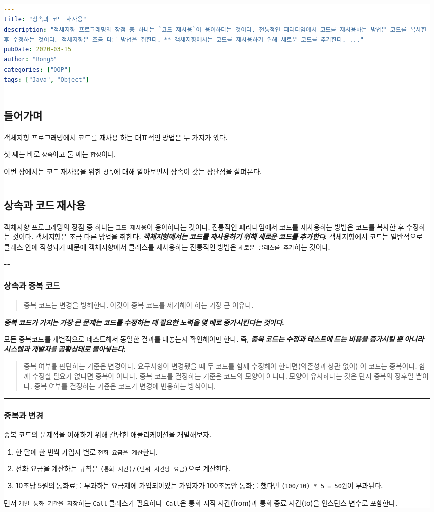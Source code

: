 ```yaml
---
title: "상속과 코드 재사용"
description: "객체지향 프로그래밍의 장점 중 하나는 `코드 재사용`이 용이하다는 것이다. 전통적인 패러다임에서 코드를 재사용하는 방법은 코드를 복사한 후 수정하는 것이다. 객체지향은 조금 다른 방법을 취한다. **_객체지향에서는 코드를 재사용하기 위해 새로운 코드를 추가한다._..."
pubDate: 2020-03-15
author: "Bong5"
categories: ["OOP"]
tags: ["Java", "Object"]
---
```




## 들어가며

객체지향 프로그래밍에서 코드를 재사용 하는 대표적인 방법은 두 가지가 있다.

첫 째는 바로 `상속`이고 둘 째는 `합성`이다.

이번 장에서는 코드 재사용을 위한 `상속`에 대해 알아보면서 상속이 갖는 장단점을 살펴본다.

---

## 상속과 코드 재사용

객체지향 프로그래밍의 장점 중 하나는 `코드 재사용`이 용이하다는 것이다. 전통적인 패러다임에서 코드를 재사용하는 방법은 코드를 복사한 후 수정하는 것이다. 객체지향은 조금 다른 방법을 취한다. **_객체지향에서는 코드를 재사용하기 위해 새로운 코드를 추가한다._** 객체지향에서 코드는 일반적으로 클래스 안에 작성되기 때문에 객체지향에서 클래스를 재사용하는 전통적인 방법은 `새로운 클래스를 추가`하는 것이다.

--

### 상속과 중복 코드

> 중복 코드는 변경을 방해한다. 이것이 중복 코드를 제거해야 하는 가장 큰 이유다.

**_중복 코드가 가지는 가장 큰 문제는 코드를 수정하는 데 필요한 노력을 몇 배로 증가시킨다는 것이다._**

모든 중복코드를 개별적으로 테스트해서 동일한 결과를 내놓는지 확인해야만 한다. 즉, **_중복 코드는 수정과 테스트에 드는 비용을 증가시킬 뿐 아니라 시스템과 개발자를 공황상태로 몰아넣는다._**

> 중복 여부를 판단하는 기준은 변경이다. 요구사항이 변경됐을 때 두 코드를 함께 수정해야 한다면(의존성과 상관 없이) 이 코드는 중복이다. 함께 수정할 필요가 없다면 중복이 아니다. 중복 코드를 결정하는 기준은 코드의 모양이 아니다. 모양이 유사하다는 것은 단지 중복의 징후일 뿐이다. 중복 여부를 결정하는 기준은 코드가 변경에 반응하는 방식이다.

---

### 중복과 변경

중복 코드의 문제점을 이해하기 위해 간단한 애플리케이션을 개발해보자.

1. 한 달에 한 번씩 가입자 별로 `전화 요금을 계산`한다.

2. 전화 요금을 계산하는 규칙은 `(통화 시간)/(단위 시간당 요금)`으로 계산한다.

3. 10초당 5원의 통화료를 부과하는 요금제에 가입되어있는 가입자가 100초동안 통화를 했다면 `(100/10) * 5 = 50원`이 부과된다.

먼저 `개별 통화 기간을 저장`하는 `Call` 클래스가 필요하다. `Call`은 통화 시작 시간(from)과 통화 종료 시간(to)을 인스턴스 변수로 포함한다.
